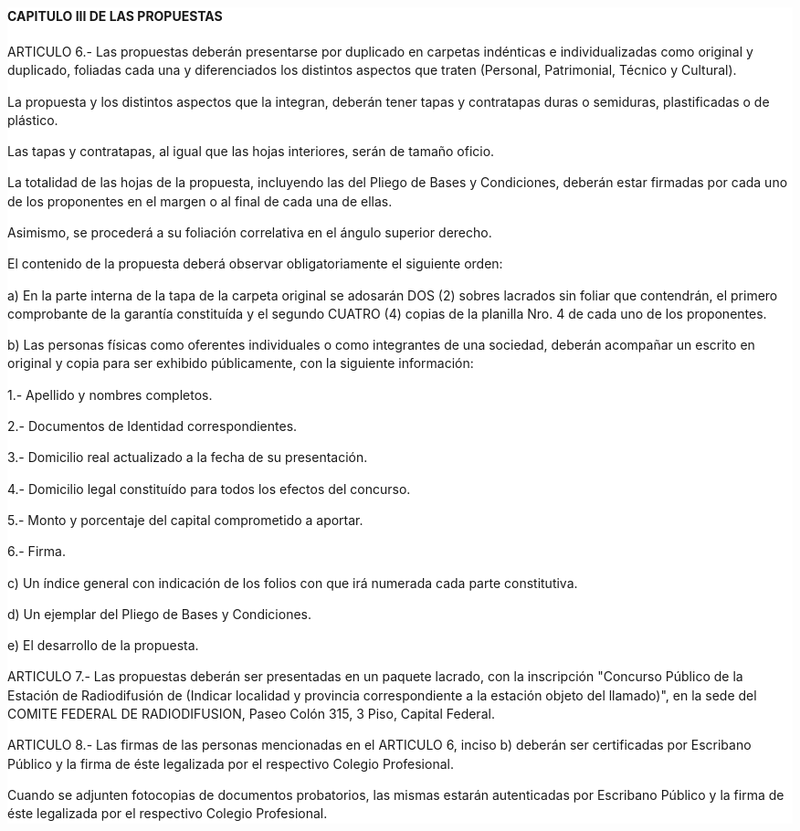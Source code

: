 #### CAPITULO III DE LAS PROPUESTAS

<a id="6"></a>
ARTICULO  6.- Las propuestas deberán presentarse por duplicado en  carpetas  indénticas    e   individualizadas  como  original  y duplicado,  foliadas  cada  una  y  diferenciados    los  distintos aspectos  que  traten (Personal, Patrimonial, Técnico y  Cultural).

La propuesta y los  distintos  aspectos  que  la  integran, deberán tener  tapas  y contratapas duras o semiduras, plastificadas  o  de plástico.

Las tapas y contratapas,  al  igual que las hojas interiores, serán de tamaño oficio.

La  totalidad  de las hojas de la  propuesta,  incluyendo  las  del Pliego de Bases  y Condiciones, deberán estar firmadas por cada uno de los proponentes  en  el  margen o al final de cada una de ellas.

Asimismo,  se procederá a su foliación  correlativa  en  el  ángulo superior derecho.

El contenido  de  la  propuesta deberá observar obligatoriamente el siguiente orden:

a) En la parte interna  de  la  tapa  de  la  carpeta  original  se adosarán  DOS  (2)  sobres  lacrados  sin foliar que contendrán, el primero comprobante de la garantía constituída  y el segundo CUATRO (4)  copias  de la planilla Nro. 4 de cada uno de los  proponentes.

b)  Las  personas   físicas  como  oferentes  individuales  o  como integrantes  de  una sociedad,  deberán  acompañar  un  escrito  en original y copia para  ser  exhibido públicamente, con la siguiente información:

1.- Apellido y nombres completos.

2.- Documentos de Identidad correspondientes.

3.- Domicilio real actualizado  a la fecha de su presentación.

4.-  Domicilio  legal  constituído  para   todos  los  efectos  del concurso.

5.-  Monto y porcentaje del capital comprometido  a  aportar.

6.- Firma.

c) Un  índice  general  con  indicación  de  los folios con que irá numerada cada parte constitutiva.

d) Un ejemplar del Pliego de Bases y Condiciones.

e) El desarrollo de la propuesta.

<a id="7"></a>
ARTICULO  7.-  Las  propuestas  deberán  ser presentadas en un paquete  lacrado,  con  la  inscripción  "Concurso  Público  de  la Estación de Radiodifusión de (Indicar  localidad  y  provincia correspondiente  a  la  estación objeto del llamado)", en la sede del COMITE FEDERAL DE RADIODIFUSION,    Paseo   Colón  315,  3  Piso, Capital  Federal.

<a id="8"></a>
ARTICULO  8.-  Las  firmas  de  las personas mencionadas en el ARTICULO  6,  inciso  b)  deberán ser certificadas  por  Escribano Público y la firma de éste legalizada  por  el  respectivo  Colegio Profesional.

Cuando  se  adjunten  fotocopias  de  documentos  probatorios,  las mismas  estarán  autenticadas  por  Escribano Público y la firma de éste legalizada por el respectivo Colegio Profesional.
